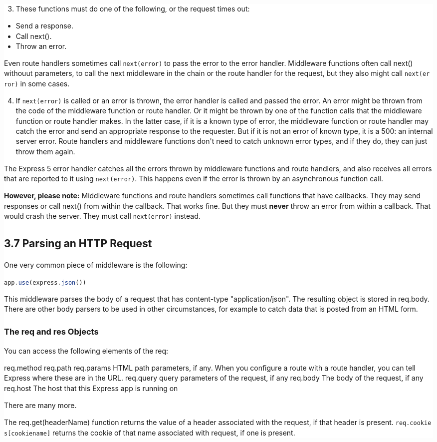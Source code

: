 3. These functions must do one of the following, or the request times out:

- Send a response.
- Call next().
- Throw an error.

Even route handlers sometimes call `next(error)` to pass the error to the error handler.  Middleware functions often call next() withouut parameters, to call the next middleware in the chain or the route handler for the request, but they also might call `next(error)` in some cases.

4. If `next(error)` is called or an error is thrown, the error handler is called and passed the error.  An error might be thrown from the code of the middleware function or route handler. Or it might be thrown by one of the function calls that the middleware function or route handler makes.  In the latter case, if it is a known type of error, the middleware function or route handler may catch the error and send an appropriate response to the requester.  But if it is not an error of known type, it is a 500: an internal server error.  Route handlers and middleware functions don't need to catch unknown error types, and if they do, they can just throw them again.

The Express 5 error handler catches all the errors thrown by middleware functions and route handlers, and also receives all errors that are reported to it using `next(error)`.  This happens even if the error is thrown by an asynchronous function call.

**However, please note:** Middleware functions and route handlers sometimes call functions that have callbacks.  They may send responses or call next() from within the callback.  That works fine.  But they must **never** throw an error from within a callback.  That would crash the server.  They must call `next(error)` instead.

## **3.7 Parsing an HTTP Request**

One very common piece of middleware is the following:

```js
app.use(express.json())
```

This middleware parses the body of a request that has content-type "application/json".  The resulting object is stored in req.body.  There are other body parsers to be used in other circumstances, for example to catch data that is posted from an HTML form.

### **The req and res Objects**

You can access the following elements of the req:

req.method
req.path
req.params  HTML path parameters, if any.  When you configure a route with a route handler, you can tell Express where these are in the URL.
req.query  query parameters of the request, if any
req.body    The body of the request, if any
req.host    The host that this Express app is running on

There are many more.

The req.get(headerName) function returns the value of a header associated with the request, if that header is present.
`req.cookies[cookiename]` returns the cookie of that name associated with request, if one is present.
